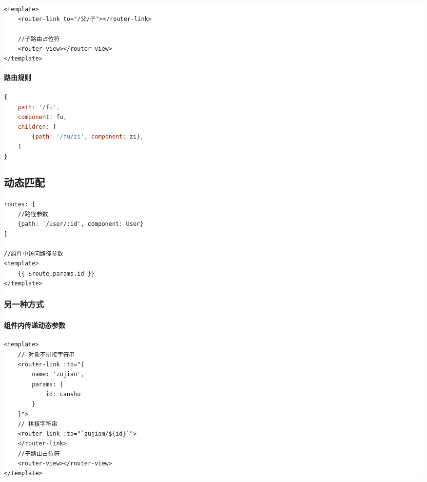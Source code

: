 ```vue
<template>
	<router-link to="/父/子"></router-link>
	
	//子路由占位符
	<router-view></router-view>
</template>
```

#### 路由规则

```js
{
    path: '/fu',
    component: fu,
    children: [
        {path: '/fu/zi', component: zi},
    ]
}
```



## 动态匹配



```vue
routes: [
    //路径参数
    {path: '/user/:id', component: User}
]

//组件中访问路径参数
<template>
	{{ $route.params.id }}
</template>
```

### 另一种方式



#### 组件内传递动态参数

```vue
<template>
	// 对象不拼接字符串
	<router-link :to="{
		name: 'zujian',
        params: {
        	id: canshu             
        }               
    }">
    // 拼接字符串
    <router-link :to="`zujiam/${id}`">
    </router-link>
	//子路由占位符
	<router-view></router-view>
</template>
```
